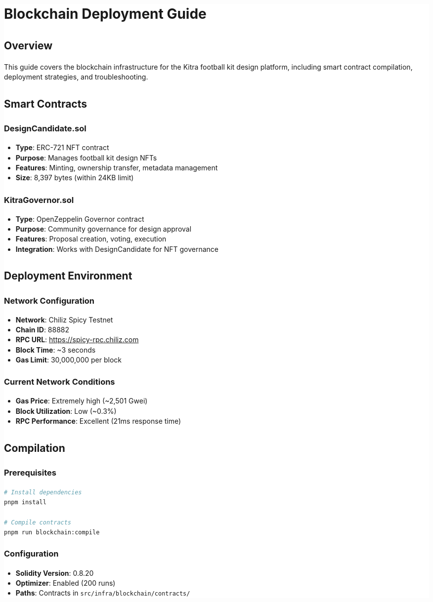 # Blockchain Deployment Guide

## Overview

This guide covers the blockchain infrastructure for the Kitra football kit design platform, including smart contract compilation, deployment strategies, and troubleshooting.

## Smart Contracts

### DesignCandidate.sol
- **Type**: ERC-721 NFT contract
- **Purpose**: Manages football kit design NFTs
- **Features**: Minting, ownership transfer, metadata management
- **Size**: 8,397 bytes (within 24KB limit)

### KitraGovernor.sol
- **Type**: OpenZeppelin Governor contract
- **Purpose**: Community governance for design approval
- **Features**: Proposal creation, voting, execution
- **Integration**: Works with DesignCandidate for NFT governance

## Deployment Environment

### Network Configuration
- **Network**: Chiliz Spicy Testnet
- **Chain ID**: 88882
- **RPC URL**: https://spicy-rpc.chiliz.com
- **Block Time**: ~3 seconds
- **Gas Limit**: 30,000,000 per block

### Current Network Conditions
- **Gas Price**: Extremely high (~2,501 Gwei)
- **Block Utilization**: Low (~0.3%)
- **RPC Performance**: Excellent (21ms response time)

## Compilation

### Prerequisites
```bash
# Install dependencies
pnpm install

# Compile contracts
pnpm run blockchain:compile
```

### Configuration
- **Solidity Version**: 0.8.20
- **Optimizer**: Enabled (200 runs)
- **Paths**: Contracts in `src/infra/blockchain/contracts/`
